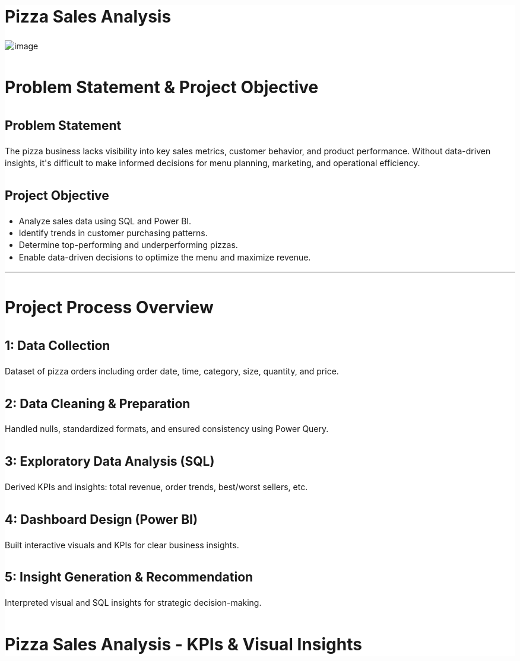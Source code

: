 # Pizza Sales Analysis

![image](https://github.com/user-attachments/assets/974f2948-1fb4-4efe-b760-49449586d901)

# Problem Statement & Project Objective

## Problem Statement

The pizza business lacks visibility into key sales metrics, customer behavior, and product performance. Without data-driven insights, it's difficult to make informed decisions for menu planning, marketing, and operational efficiency.

## Project Objective

- Analyze sales data using SQL and Power BI.
- Identify trends in customer purchasing patterns.
- Determine top-performing and underperforming pizzas.
- Enable data-driven decisions to optimize the menu and maximize revenue.

---

# Project Process Overview

## 1: Data Collection

Dataset of pizza orders including order date, time, category, size, quantity, and price.

## 2: Data Cleaning & Preparation

Handled nulls, standardized formats, and ensured consistency using Power Query.

## 3: Exploratory Data Analysis (SQL)

Derived KPIs and insights: total revenue, order trends, best/worst sellers, etc.

## 4: Dashboard Design (Power BI)

Built interactive visuals and KPIs for clear business insights.

## 5: Insight Generation & Recommendation

Interpreted visual and SQL insights for strategic decision-making.

# Pizza Sales Analysis - KPIs & Visual Insights
